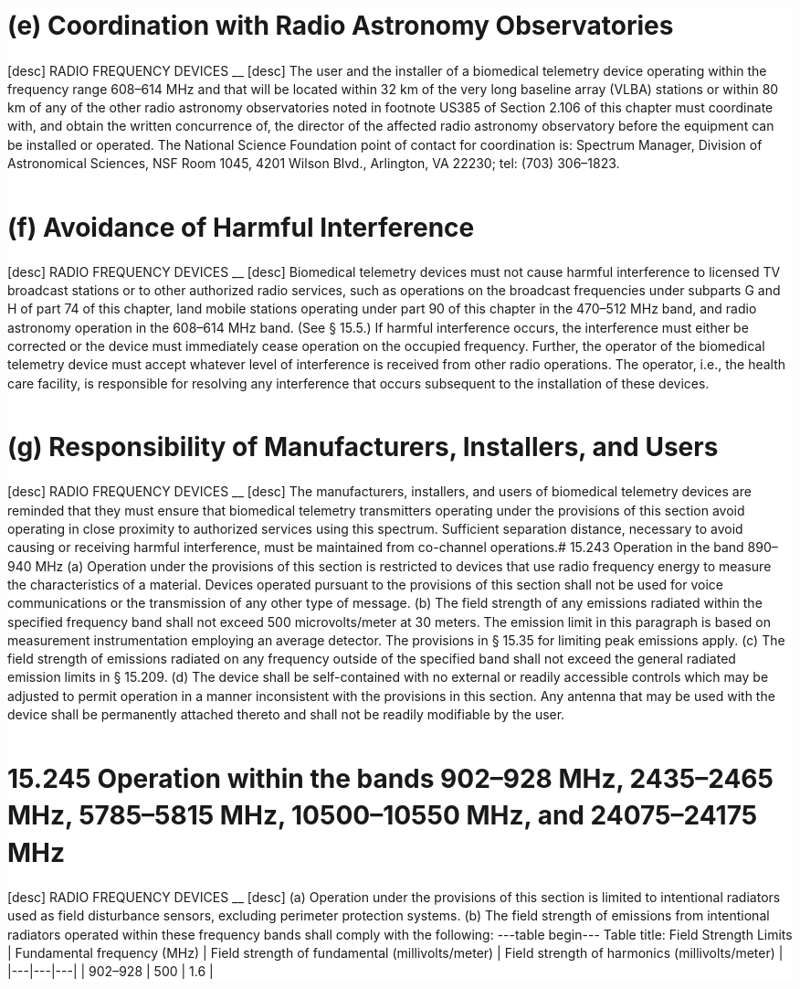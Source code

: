 # (e) Coordination with Radio Astronomy Observatories
[desc] RADIO FREQUENCY DEVICES __  [desc]
The user and the installer of a biomedical telemetry device operating within the frequency range 608–614 MHz and that will be located within 32 km of the very long baseline array (VLBA) stations or within 80 km of any of the other radio astronomy observatories noted in footnote US385 of Section 2.106 of this chapter must coordinate with, and obtain the written concurrence of, the director of the affected radio astronomy observatory before the equipment can be installed or operated. The National Science Foundation point of contact for coordination is: Spectrum Manager, Division of Astronomical Sciences, NSF Room 1045, 4201 Wilson Blvd., Arlington, VA 22230; tel: (703) 306–1823. 

# (f) Avoidance of Harmful Interference
[desc] RADIO FREQUENCY DEVICES __  [desc]
Biomedical telemetry devices must not cause harmful interference to licensed TV broadcast stations or to other authorized radio services, such as operations on the broadcast frequencies under subparts G and H of part 74 of this chapter, land mobile stations operating under part 90 of this chapter in the 470–512 MHz band, and radio astronomy operation in the 608–614 MHz band. (See § 15.5.) If harmful interference occurs, the interference must either be corrected or the device must immediately cease operation on the occupied frequency. Further, the operator of the biomedical telemetry device must accept whatever level of interference is received from other radio operations. The operator, i.e., the health care facility, is responsible for resolving any interference that occurs subsequent to the installation of these devices.

# (g) Responsibility of Manufacturers, Installers, and Users
[desc] RADIO FREQUENCY DEVICES __  [desc]
The manufacturers, installers, and users of biomedical telemetry devices are reminded that they must ensure that biomedical telemetry transmitters operating under the provisions of this section avoid operating in close proximity to authorized services using this spectrum. Sufficient separation distance, necessary to avoid causing or receiving harmful interference, must be maintained from co-channel operations.# 15.243 Operation in the band 890–940 MHz
(a) Operation under the provisions of this section is restricted to devices that use radio frequency energy to measure the characteristics of a material. Devices operated pursuant to the provisions of this section shall not be used for voice communications or the transmission of any other type of message.
(b) The field strength of any emissions radiated within the specified frequency band shall not exceed 500 microvolts/meter at 30 meters. The emission limit in this paragraph is based on measurement instrumentation employing an average detector. The provisions in § 15.35 for limiting peak emissions apply.
(c) The field strength of emissions radiated on any frequency outside of the specified band shall not exceed the general radiated emission limits in § 15.209.
(d) The device shall be self-contained with no external or readily accessible controls which may be adjusted to permit operation in a manner inconsistent with the provisions in this section. Any antenna that may be used with the device shall be permanently attached thereto and shall not be readily modifiable by the user.

# 15.245 Operation within the bands 902–928 MHz, 2435–2465 MHz, 5785–5815 MHz, 10500–10550 MHz, and 24075–24175 MHz
[desc] RADIO FREQUENCY DEVICES __  [desc]
(a) Operation under the provisions of this section is limited to intentional radiators used as field disturbance sensors, excluding perimeter protection systems.
(b) The field strength of emissions from intentional radiators operated within these frequency bands shall comply with the following:
---table begin---
Table title: Field Strength Limits
| Fundamental frequency (MHz) | Field strength of fundamental (millivolts/meter) | Field strength of harmonics (millivolts/meter) |
|---|---|---|
| 902–928 | 500 | 1.6 |